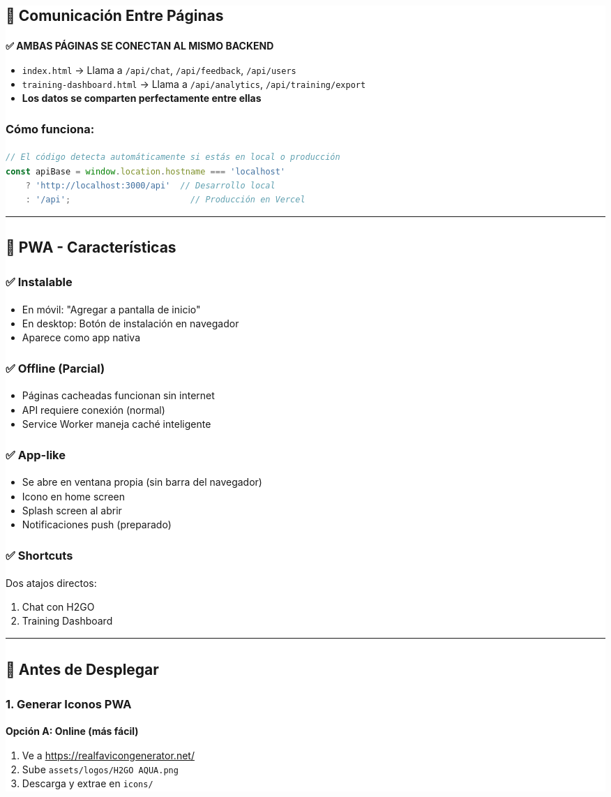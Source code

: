 
## 🔗 Comunicación Entre Páginas

**✅ AMBAS PÁGINAS SE CONECTAN AL MISMO BACKEND**

- `index.html` → Llama a `/api/chat`, `/api/feedback`, `/api/users`
- `training-dashboard.html` → Llama a `/api/analytics`, `/api/training/export`
- **Los datos se comparten perfectamente entre ellas**

### Cómo funciona:
```javascript
// El código detecta automáticamente si estás en local o producción
const apiBase = window.location.hostname === 'localhost' 
    ? 'http://localhost:3000/api'  // Desarrollo local
    : '/api';                        // Producción en Vercel
```

---

## 📱 PWA - Características

### ✅ Instalable
- En móvil: "Agregar a pantalla de inicio"
- En desktop: Botón de instalación en navegador
- Aparece como app nativa

### ✅ Offline (Parcial)
- Páginas cacheadas funcionan sin internet
- API requiere conexión (normal)
- Service Worker maneja caché inteligente

### ✅ App-like
- Se abre en ventana propia (sin barra del navegador)
- Icono en home screen
- Splash screen al abrir
- Notificaciones push (preparado)

### ✅ Shortcuts
Dos atajos directos:
1. Chat con H2GO
2. Training Dashboard

---

## 🔧 Antes de Desplegar

### 1. Generar Iconos PWA

**Opción A: Online (más fácil)**
1. Ve a https://realfavicongenerator.net/
2. Sube `assets/logos/H2GO AQUA.png`
3. Descarga y extrae en `icons/`
